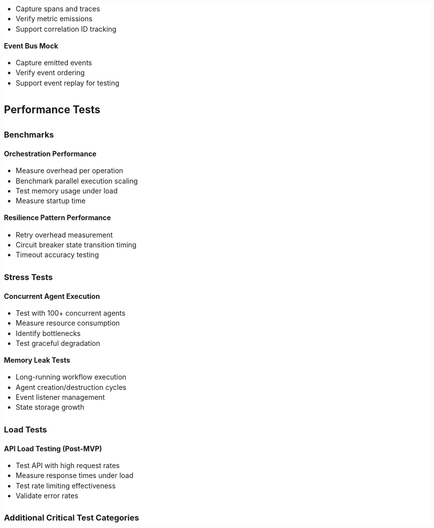 - Capture spans and traces
- Verify metric emissions
- Support correlation ID tracking

**Event Bus Mock**

- Capture emitted events
- Verify event ordering
- Support event replay for testing

## Performance Tests

### Benchmarks

**Orchestration Performance**

- Measure overhead per operation
- Benchmark parallel execution scaling
- Test memory usage under load
- Measure startup time

**Resilience Pattern Performance**

- Retry overhead measurement
- Circuit breaker state transition timing
- Timeout accuracy testing

### Stress Tests

**Concurrent Agent Execution**

- Test with 100+ concurrent agents
- Measure resource consumption
- Identify bottlenecks
- Test graceful degradation

**Memory Leak Tests**

- Long-running workflow execution
- Agent creation/destruction cycles
- Event listener management
- State storage growth

### Load Tests

**API Load Testing (Post-MVP)**




- Test API with high request rates
- Measure response times under load
- Test rate limiting effectiveness
- Validate error rates

### Additional Critical Test Categories
